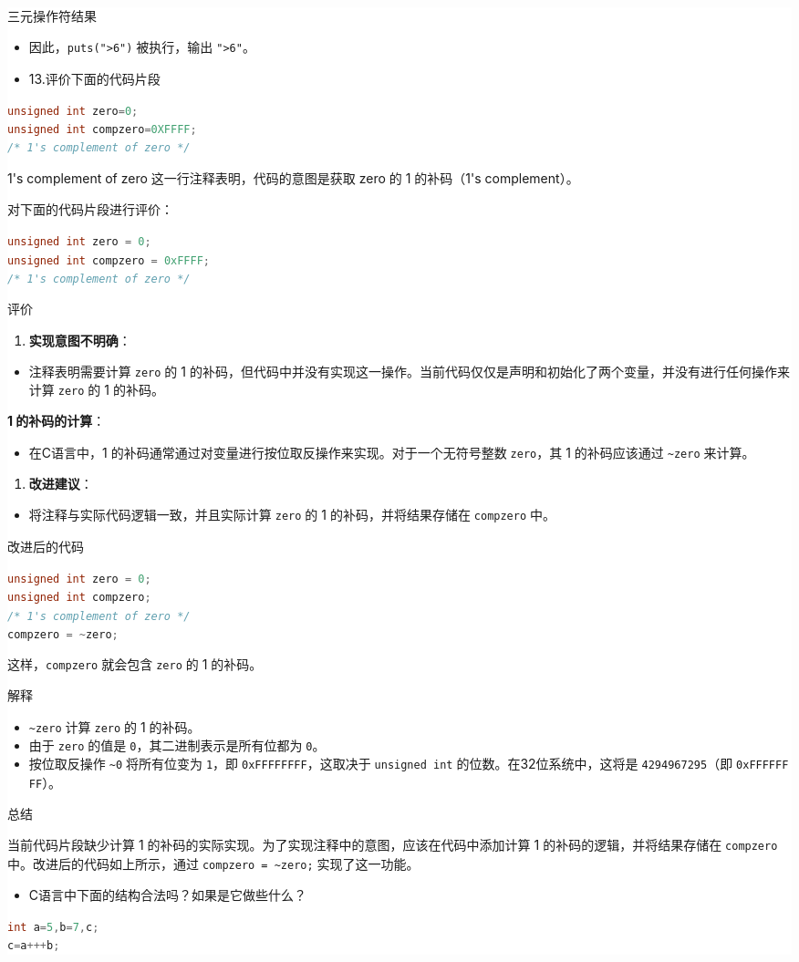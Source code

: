  三元操作符结果

- 因此，`puts(">6")` 被执行，输出 `">6"`。

- 13.评价下面的代码片段

```c
unsigned int zero=0;
unsigned int compzero=0XFFFF;
/* 1's complement of zero */
```

1's complement of zero  这一行注释表明，代码的意图是获取 zero 的 1 的补码（1's complement）。

对下面的代码片段进行评价：

```c
unsigned int zero = 0;
unsigned int compzero = 0xFFFF;
/* 1's complement of zero */
```

评价

1. **实现意图不明确**：

- 注释表明需要计算 `zero` 的 1 的补码，但代码中并没有实现这一操作。当前代码仅仅是声明和初始化了两个变量，并没有进行任何操作来计算 `zero` 的 1 的补码。

**1 的补码的计算**：

- 在C语言中，1 的补码通常通过对变量进行按位取反操作来实现。对于一个无符号整数 `zero`，其 1 的补码应该通过 `~zero` 来计算。

1. **改进建议**：

- 将注释与实际代码逻辑一致，并且实际计算 `zero` 的 1 的补码，并将结果存储在 `compzero` 中。

改进后的代码

```c
unsigned int zero = 0;
unsigned int compzero;
/* 1's complement of zero */
compzero = ~zero;
```

这样，`compzero` 就会包含 `zero` 的 1 的补码。

解释

- `~zero` 计算 `zero` 的 1 的补码。
- 由于 `zero` 的值是 `0`，其二进制表示是所有位都为 `0`。
- 按位取反操作 `~0` 将所有位变为 `1`，即 `0xFFFFFFFF`，这取决于 `unsigned int` 的位数。在32位系统中，这将是 `4294967295`（即 `0xFFFFFFFF`）。

总结

当前代码片段缺少计算 1 的补码的实际实现。为了实现注释中的意图，应该在代码中添加计算 1 的补码的逻辑，并将结果存储在 `compzero` 中。改进后的代码如上所示，通过 `compzero = ~zero;` 实现了这一功能。

- C语言中下面的结构合法吗？如果是它做些什么？

```c
int a=5,b=7,c;
c=a+++b;
```
